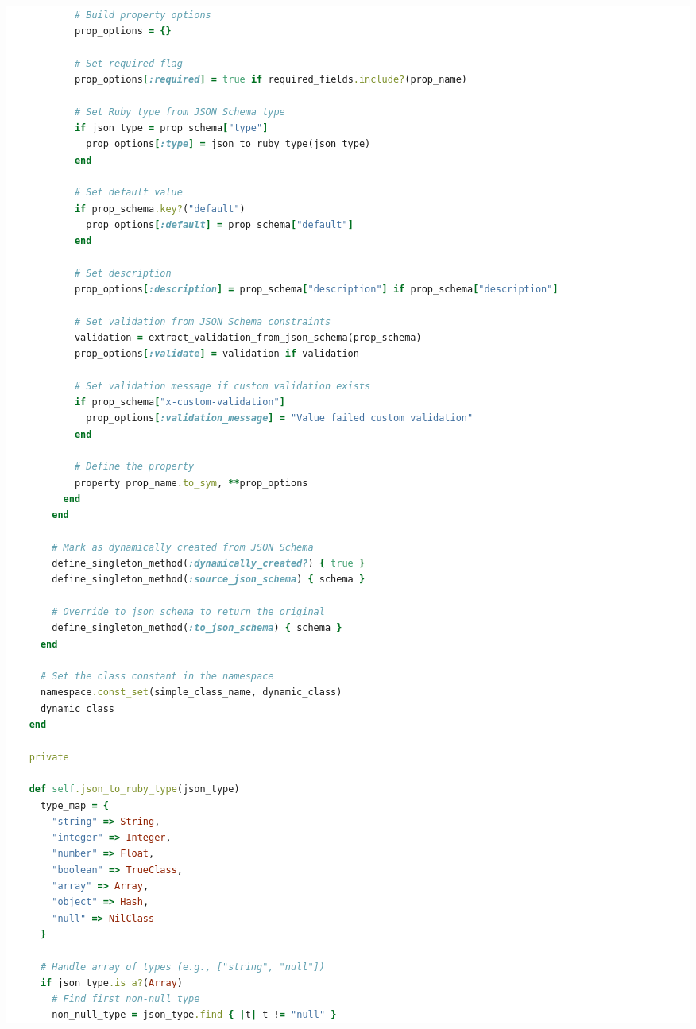 ```ruby
            # Build property options
            prop_options = {}
            
            # Set required flag
            prop_options[:required] = true if required_fields.include?(prop_name)
            
            # Set Ruby type from JSON Schema type
            if json_type = prop_schema["type"]
              prop_options[:type] = json_to_ruby_type(json_type)
            end
            
            # Set default value
            if prop_schema.key?("default")
              prop_options[:default] = prop_schema["default"]
            end
            
            # Set description
            prop_options[:description] = prop_schema["description"] if prop_schema["description"]
            
            # Set validation from JSON Schema constraints
            validation = extract_validation_from_json_schema(prop_schema)
            prop_options[:validate] = validation if validation
            
            # Set validation message if custom validation exists
            if prop_schema["x-custom-validation"]
              prop_options[:validation_message] = "Value failed custom validation"
            end
            
            # Define the property
            property prop_name.to_sym, **prop_options
          end
        end
        
        # Mark as dynamically created from JSON Schema
        define_singleton_method(:dynamically_created?) { true }
        define_singleton_method(:source_json_schema) { schema }
        
        # Override to_json_schema to return the original
        define_singleton_method(:to_json_schema) { schema }
      end
      
      # Set the class constant in the namespace
      namespace.const_set(simple_class_name, dynamic_class)
      dynamic_class
    end
    
    private
    
    def self.json_to_ruby_type(json_type)
      type_map = {
        "string" => String,
        "integer" => Integer,
        "number" => Float,
        "boolean" => TrueClass,
        "array" => Array,
        "object" => Hash,
        "null" => NilClass
      }
      
      # Handle array of types (e.g., ["string", "null"])
      if json_type.is_a?(Array)
        # Find first non-null type
        non_null_type = json_type.find { |t| t != "null" }
```